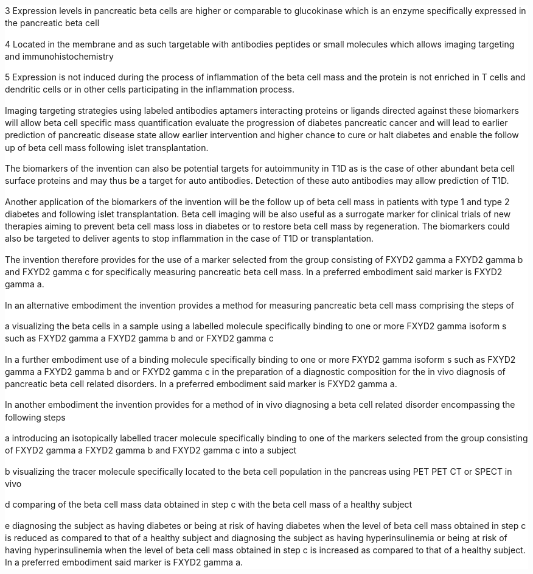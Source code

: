 3 Expression levels in pancreatic beta cells are higher or comparable to glucokinase which is an enzyme specifically expressed in the pancreatic beta cell

4 Located in the membrane and as such targetable with antibodies peptides or small molecules which allows imaging targeting and immunohistochemistry

5 Expression is not induced during the process of inflammation of the beta cell mass and the protein is not enriched in T cells and dendritic cells or in other cells participating in the inflammation process.

Imaging targeting strategies using labeled antibodies aptamers interacting proteins or ligands directed against these biomarkers will allow beta cell specific mass quantification evaluate the progression of diabetes pancreatic cancer and will lead to earlier prediction of pancreatic disease state allow earlier intervention and higher chance to cure or halt diabetes and enable the follow up of beta cell mass following islet transplantation.

The biomarkers of the invention can also be potential targets for autoimmunity in T1D as is the case of other abundant beta cell surface proteins and may thus be a target for auto antibodies. Detection of these auto antibodies may allow prediction of T1D.

Another application of the biomarkers of the invention will be the follow up of beta cell mass in patients with type 1 and type 2 diabetes and following islet transplantation. Beta cell imaging will be also useful as a surrogate marker for clinical trials of new therapies aiming to prevent beta cell mass loss in diabetes or to restore beta cell mass by regeneration. The biomarkers could also be targeted to deliver agents to stop inflammation in the case of T1D or transplantation.

The invention therefore provides for the use of a marker selected from the group consisting of FXYD2 gamma a FXYD2 gamma b and FXYD2 gamma c for specifically measuring pancreatic beta cell mass. In a preferred embodiment said marker is FXYD2 gamma a.

In an alternative embodiment the invention provides a method for measuring pancreatic beta cell mass comprising the steps of 

a visualizing the beta cells in a sample using a labelled molecule specifically binding to one or more FXYD2 gamma isoform s such as FXYD2 gamma a FXYD2 gamma b and or FXYD2 gamma c 

In a further embodiment use of a binding molecule specifically binding to one or more FXYD2 gamma isoform s such as FXYD2 gamma a FXYD2 gamma b and or FXYD2 gamma c in the preparation of a diagnostic composition for the in vivo diagnosis of pancreatic beta cell related disorders. In a preferred embodiment said marker is FXYD2 gamma a.

In another embodiment the invention provides for a method of in vivo diagnosing a beta cell related disorder encompassing the following steps 

a introducing an isotopically labelled tracer molecule specifically binding to one of the markers selected from the group consisting of FXYD2 gamma a FXYD2 gamma b and FXYD2 gamma c into a subject 

b visualizing the tracer molecule specifically located to the beta cell population in the pancreas using PET PET CT or SPECT in vivo 

d comparing of the beta cell mass data obtained in step c with the beta cell mass of a healthy subject 

e diagnosing the subject as having diabetes or being at risk of having diabetes when the level of beta cell mass obtained in step c is reduced as compared to that of a healthy subject and diagnosing the subject as having hyperinsulinemia or being at risk of having hyperinsulinemia when the level of beta cell mass obtained in step c is increased as compared to that of a healthy subject. In a preferred embodiment said marker is FXYD2 gamma a.
